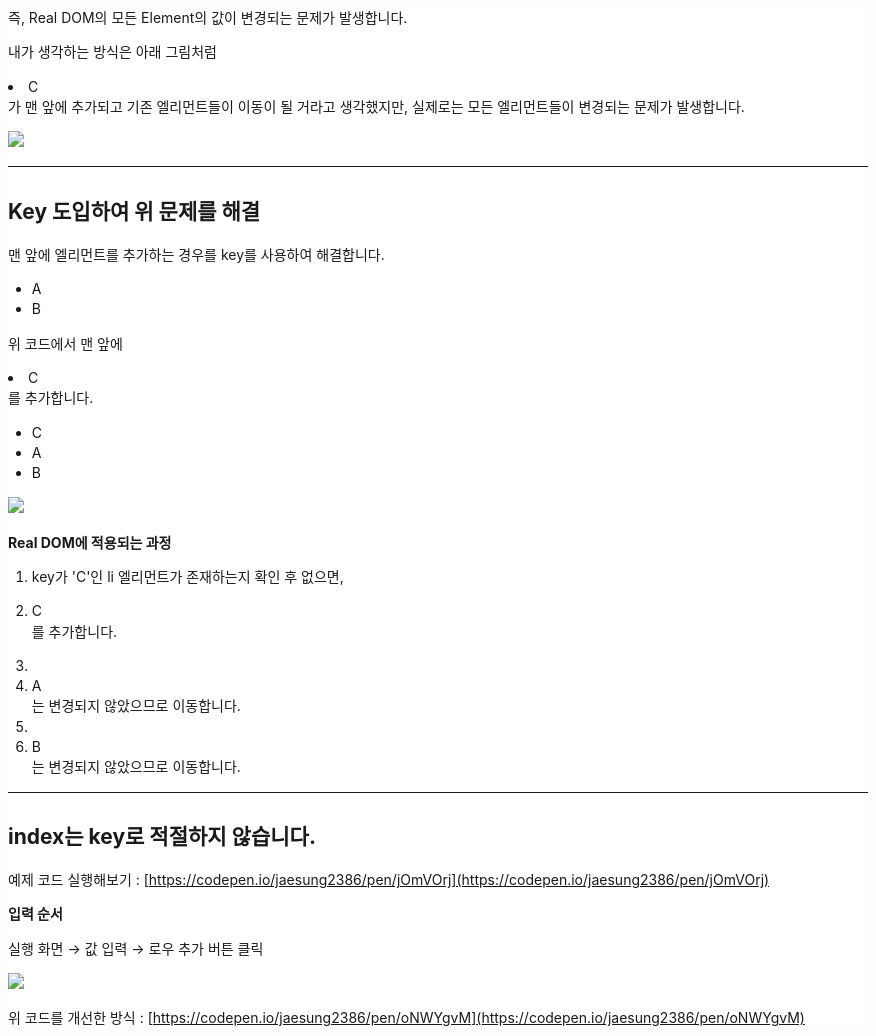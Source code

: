 즉, Real DOM의 모든 Element의 값이 변경되는 문제가 발생합니다.

  

내가 생각하는 방식은 아래 그림처럼 <li>C</li>가 맨 앞에 추가되고 기존 엘리먼트들이 이동이 될 거라고 생각했지만, 실제로는 모든 엘리먼트들이 변경되는 문제가 발생합니다.

![](https://blog.kakaocdn.net/dn/seNYg/btq9pD2sAxC/D1Ib0ikACfFUGASgDIh7ik/img.png)

---

## **Key 도입하여 위 문제를 해결**

맨 앞에 엘리먼트를 추가하는 경우를 key를 사용하여 해결합니다.

<ul>
  <li key='A'>A</li>
  <li key='B'>B</li>
</ul>

위 코드에서 맨 앞에 <li key='C'>C</li>를 추가합니다.

<ul>
  <li key='C'>C</li>
  <li key='A'>A</li>
  <li key='B'>B</li>
</ul>

  
![](https://blog.kakaocdn.net/dn/deBVV5/btq9gZfjCMV/ID6zsaDLHsijEslybYMCS1/img.png)

  

****Real DOM에 적용되는 과정****

1. key가 'C'인 li 엘리먼트가 존재하는지 확인 후 없으면, <li key='C'>C</li>를 추가합니다.

2. <li key='A'>A</li>는 변경되지 않았으므로 이동합니다.

3. <li key='B'>B</li>는 변경되지 않았으므로 이동합니다.

  

---

## **index는 key로 적절하지 않습니다.**

예제 코드 실행해보기 : [https://codepen.io/jaesung2386/pen/jOmVOrj](https://codepen.io/jaesung2386/pen/jOmVOrj)

**입력 순서**

실행 화면 → 값 입력 → 로우 추가 버튼 클릭

![](https://blog.kakaocdn.net/dn/bppWyC/btq9fclO8ED/sNOB4fVPuva8e7TfpKbxd0/img.png)

  

위 코드를 개선한 방식 : [https://codepen.io/jaesung2386/pen/oNWYgvM](https://codepen.io/jaesung2386/pen/oNWYgvM)
